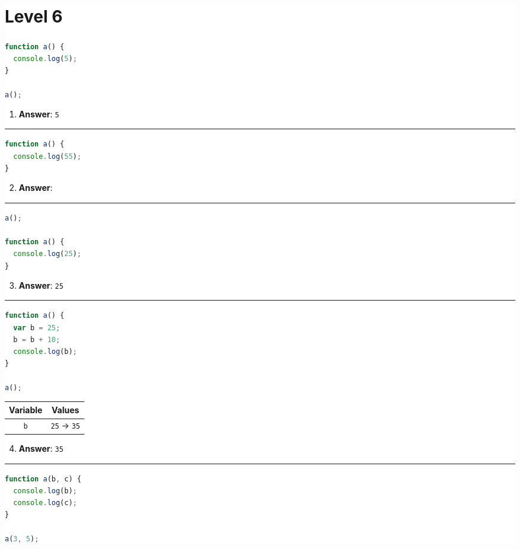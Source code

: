 # Level 6


```js
function a() {
  console.log(5);
}

a();
```

1. **Answer**: `5`

---

```js
function a() {
  console.log(55);
}
```

2. **Answer**: 

---

```js
a();

function a() {
  console.log(25);
}
```

3. **Answer**: `25`

---

```js
function a() {
  var b = 25;
  b = b + 10;
  console.log(b);
}

a();
```


| Variable |    Values    |
| :------: | :----------: |
|   `b`    | `25` -> `35` |

4. **Answer**: `35`

---

```js
function a(b, c) {
  console.log(b);
  console.log(c);
}

a(3, 5);
```
